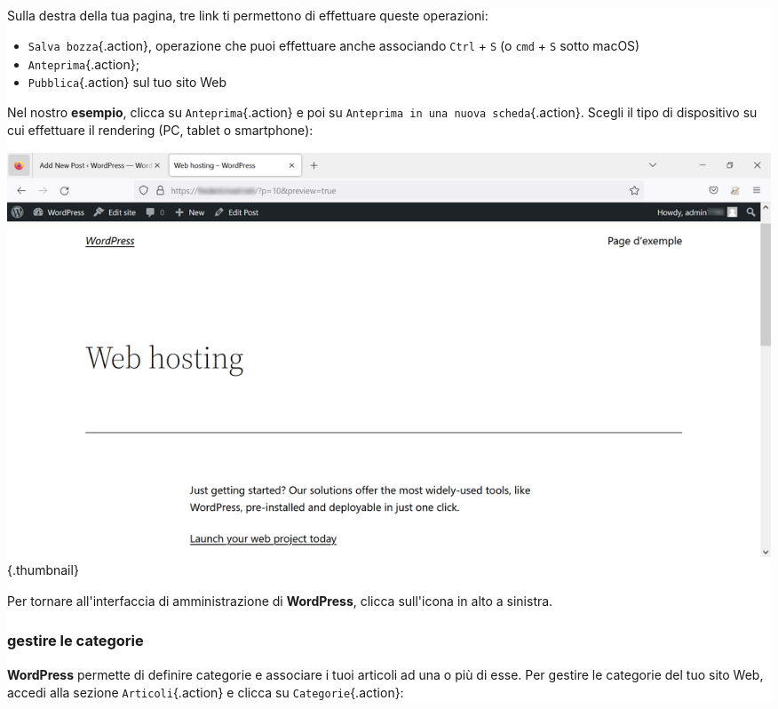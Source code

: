 Sulla destra della tua pagina, tre link ti permettono di effettuare queste operazioni:

- `Salva bozza`{.action}, operazione che puoi effettuare anche associando `Ctrl` + `S` (o `cmd` + `S` sotto macOS)
- `Anteprima`{.action};
- `Pubblica`{.action} sul tuo sito Web

Nel nostro **esempio**, clicca su `Anteprima`{.action} e poi su `Anteprima in una nuova scheda`{.action}. Scegli il tipo di dispositivo su cui effettuare il rendering (PC, tablet o smartphone):

![WordPress - Preview](images/wordpress_first_steps_10.png){.thumbnail}

Per tornare all'interfaccia di amministrazione di **WordPress**, clicca sull'icona in alto a sinistra.

### gestire le categorie

**WordPress** permette di definire categorie e associare i tuoi articoli ad una o più di esse. Per gestire le categorie del tuo sito Web, accedi alla sezione `Articoli`{.action} e clicca su `Categorie`{.action}:
